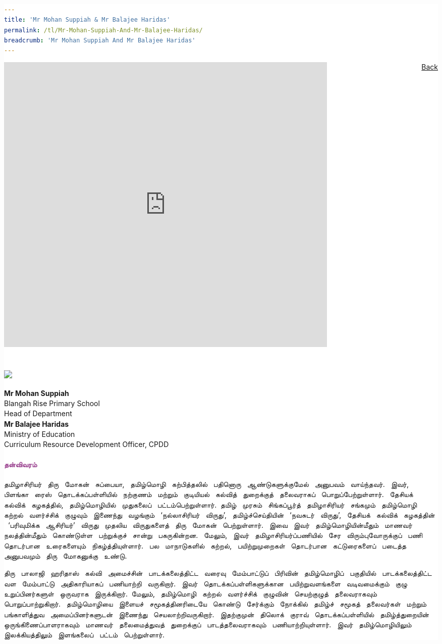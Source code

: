 ```yaml
---
title: 'Mr Mohan Suppiah & Mr Balajee Haridas'
permalink: /tl/Mr-Mohan-Suppiah-And-Mr-Balajee-Haridas/
breadcrumb: 'Mr Mohan Suppiah And Mr Balajee Haridas'
---
```

<html>
<head>
<style>
  img {
height:auto;
max-width:20%;
}
</style>
</head>
  
  <body>  
<a href="https://staging-moe-mtls.netlify.app/Sharing-Sessions/தமிழ்-ஒளிக்காட்சிகள்/" style="float:right;">Back</a>
<div class="video-container">
<iframe src="https://player.vimeo.com/video/452424489?autoplay=1&quality=1080p" width="640" height="564" frameborder="0" allow="autoplay; fullscreen" allowfullscreen></iframe></div>
    <br/><br/>
  <div class="column">
<img src="images/TL-Mr-Mohan-Suppiah-and-Mr-Balajee-Harridas.png" style="width:100%">
   </div>
   <p><strong>Mr Mohan Suppiah </strong><br/>
    Blangah Rise Primary School <br/>
    Head of Department<br/>
    <strong>Mr Balajee Haridas </strong><br/>
    Ministry of Education <br/>
    Curriculum Resource Development Officer, CPDD
   </p>

  <h4 style="color:#9b4490;">தன்விவரம்</h4>
       <p>தமிழாசிரியர் &nbsp; திரு &nbsp; மோகன் &nbsp; சுப்பையா, &nbsp; தமிழ்மொழி &nbsp; கற்பித்தலில் &nbsp; பதினொரு &nbsp; ஆண்டுகளுக்குமேல் &nbsp; அனுபவம் &nbsp; வாய்ந்தவர். &nbsp; இவர், &nbsp; பிளங்கா &nbsp; ரைஸ் &nbsp; தொடக்கப்பள்ளியில் &nbsp; நற்குணம் &nbsp; மற்றும் &nbsp; குடியியல் &nbsp; கல்வித் &nbsp; துறைக்குத் &nbsp; தலைவராகப் &nbsp; பொறுப்பேற்றுள்ளார். &nbsp; தேசியக் &nbsp; கல்விக் &nbsp; கழகத்தில், &nbsp; தமிழ்மொழியில் &nbsp; முதுகலைப் &nbsp; பட்டம்பெற்றுள்ளார். &nbsp;தமிழ் &nbsp; முரசும் &nbsp; சிங்கப்பூர்த் &nbsp; தமிழாசிரியர் &nbsp; சங்கமும் &nbsp; தமிழ்மொழி &nbsp; கற்றல் &nbsp; வளர்ச்சிக் &nbsp; குழுவும் &nbsp; இணைந்து &nbsp; வழங்கும் &nbsp; ‘நல்லாசிரியர் &nbsp; விருது’, &nbsp; தமிழ்ச்செய்தியின் &nbsp; ‘நவசுடர் &nbsp; விருது’, &nbsp; தேசியக் &nbsp; கல்விக் &nbsp; கழகத்தின் &nbsp; ‘பரிவுமிக்க &nbsp; ஆசிரியர்’ &nbsp; விருது &nbsp; முதலிய &nbsp; விருதுகளைத் &nbsp; திரு &nbsp; மோகன் &nbsp; பெற்றுள்ளார். &nbsp; இவை &nbsp; இவர்  &nbsp; தமிழ்மொழியின்மீதும் &nbsp; மாணவர் &nbsp; நலத்தின்மீதும் &nbsp; கொண்டுள்ள &nbsp; பற்றுக்குச் &nbsp; சான்று &nbsp; பகருகின்றன. &nbsp; மேலும், &nbsp; இவர் &nbsp; தமிழாசிரியர்ப்பணியில் &nbsp; சேர &nbsp; விரும்புவோருக்குப்  &nbsp; பணி &nbsp; தொடர்பான &nbsp; உரைகளையும்  &nbsp; நிகழ்த்தியுள்ளார். &nbsp; பல &nbsp; மாநாடுகளில் &nbsp; கற்றல், &nbsp; பயிற்றுமுறைகள் &nbsp; தொடர்பான &nbsp; கட்டுரைகளைப் &nbsp; படைத்த &nbsp; அனுபவமும் &nbsp; திரு &nbsp; மோகனுக்கு &nbsp; உண்டு. </p>
       <p>திரு &nbsp; பாலாஜி &nbsp; ஹரிதாஸ் &nbsp; கல்வி &nbsp; அமைச்சின் &nbsp; பாடக்கலைத்திட்ட &nbsp; வரைவு  &nbsp; மேம்பாட்டுப் &nbsp; பிரிவின் &nbsp; தமிழ்மொழிப் &nbsp; பகுதியில் &nbsp; பாடக்கலைத்திட்ட &nbsp; வள &nbsp; மேம்பாட்டு &nbsp; அதிகாரியாகப் &nbsp; பணியாற்றி &nbsp; வருகிறார். &nbsp; இவர் &nbsp; தொடக்கப்பள்ளிகளுக்கான &nbsp; பயிற்றுவளங்களை &nbsp; வடிவமைக்கும் &nbsp; குழு &nbsp; உறுப்பினர்களுள் &nbsp; ஒருவராக &nbsp; இருக்கிறார். &nbsp;மேலும், &nbsp; தமிழ்மொழி &nbsp; கற்றல் &nbsp; வளர்ச்சிக் &nbsp; குழுவின் &nbsp; செயற்குழுத்  &nbsp; தலைவராகவும் &nbsp; பொறுப்பாற்றுகிறார். &nbsp; தமிழ்மொழியை &nbsp; இளையச் &nbsp; சமூகத்தினரிடையே &nbsp; கொண்டு &nbsp; சேர்க்கும் &nbsp; நோக்கில் &nbsp; தமிழ்ச் &nbsp; சமூகத் &nbsp; தலைவர்கள் &nbsp; மற்றும் &nbsp; பங்காளித்துவ &nbsp; அமைப்பினர்களுடன் &nbsp; இணைந்து &nbsp; செயலாற்றிவருகிறார். &nbsp; இதற்குமுன் &nbsp; திலொக் &nbsp; குராவ் &nbsp; தொடக்கப்பள்ளியில் &nbsp; தமிழ்த்துறையின் &nbsp; ஒருங்கிணைப்பாளராகவும் &nbsp; மாணவர் &nbsp; தலைமைத்துவத் &nbsp; துறைக்குப் &nbsp; பாடத்தலைவராகவும் &nbsp; பணியாற்றியுள்ளார். &nbsp; இவர் &nbsp; தமிழ்மொழியிலும் &nbsp; இலக்கியத்திலும் &nbsp; இளங்கலைப் &nbsp; பட்டம் &nbsp; பெற்றுள்ளார்.
</p>